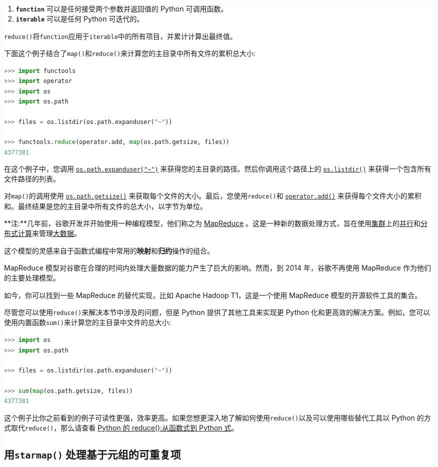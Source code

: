 1.  **`function`** 可以是任何接受两个参数并返回值的 Python 可调用函数。
2.  **`iterable`** 可以是任何 Python 可迭代的。

`reduce()`将`function`应用于`iterable`中的所有项目，并累计计算出最终值。

下面这个例子结合了`map()`和`reduce()`来计算您的主目录中所有文件的累积总大小:

>>>

```py
>>> import functools
>>> import operator
>>> import os
>>> import os.path

>>> files = os.listdir(os.path.expanduser("~"))

>>> functools.reduce(operator.add, map(os.path.getsize, files))
4377381
```

在这个例子中，您调用 [`os.path.expanduser("~")`](https://docs.python.org/3/library/os.path.html#os.path.expanduser) 来获得您的主目录的路径。然后你调用这个路径上的 [`os.listdir()`](https://docs.python.org/3/library/os.html#os.listdir) 来获得一个包含所有文件路径的列表。

对`map()`的调用使用 [`os.path.getsize()`](https://docs.python.org/3/library/os.path.html#os.path.getsize) 来获取每个文件的大小。最后，您使用`reduce()`和 [`operator.add()`](https://docs.python.org/3/library/operator.html#operator.add) 来获得每个文件大小的累积和。最终结果是您的主目录中所有文件的总大小，以字节为单位。

**注:**几年前，谷歌开发并开始使用一种编程模型，他们称之为 [MapReduce](https://en.wikipedia.org/wiki/MapReduce) 。这是一种新的数据处理方式，旨在使用[集群](https://en.wikipedia.org/wiki/Cluster_(computing))上的[并行](https://en.wikipedia.org/wiki/Parallel_computing)和[分布式计算](https://en.wikipedia.org/wiki/Distributed_computing)来管理[大数据](https://en.wikipedia.org/wiki/Big_data)。

这个模型的灵感来自于函数式编程中常用的**映射**和**归约**操作的组合。

MapReduce 模型对谷歌在合理的时间内处理大量数据的能力产生了巨大的影响。然而，到 2014 年，谷歌不再使用 MapReduce 作为他们的主要处理模型。

如今，你可以找到一些 MapReduce 的替代实现，比如 Apache Hadoop T1，这是一个使用 MapReduce 模型的开源软件工具的集合。

尽管您可以使用`reduce()`来解决本节中涉及的问题，但是 Python 提供了其他工具来实现更 Python 化和更高效的解决方案。例如，您可以使用内置函数`sum()`来计算您的主目录中文件的总大小:

>>>

```py
>>> import os
>>> import os.path

>>> files = os.listdir(os.path.expanduser("~"))

>>> sum(map(os.path.getsize, files))
4377381
```

这个例子比你之前看到的例子可读性更强，效率更高。如果您想更深入地了解如何使用`reduce()`以及可以使用哪些替代工具以 Python 的方式取代`reduce()`，那么请查看 [Python 的 reduce():从函数式到 Python 式](https://realpython.com/python-reduce-function/)。

## 用`starmap()` 处理基于元组的可重复项
